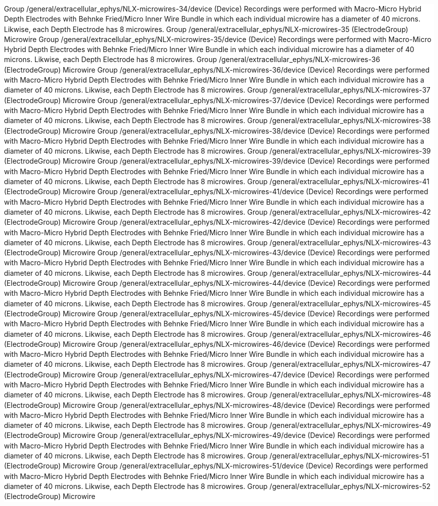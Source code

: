   Group /general/extracellular_ephys/NLX-microwires-34/device (Device) Recordings were performed with Macro-Micro Hybrid Depth Electrodes with Behnke Fried/Micro Inner Wire Bundle in which each individual microwire has a diameter of 40 microns. Likwise, each Depth Electrode has 8 microwires.
  Group /general/extracellular_ephys/NLX-microwires-35 (ElectrodeGroup) Microwire
  Group /general/extracellular_ephys/NLX-microwires-35/device (Device) Recordings were performed with Macro-Micro Hybrid Depth Electrodes with Behnke Fried/Micro Inner Wire Bundle in which each individual microwire has a diameter of 40 microns. Likwise, each Depth Electrode has 8 microwires.
  Group /general/extracellular_ephys/NLX-microwires-36 (ElectrodeGroup) Microwire
  Group /general/extracellular_ephys/NLX-microwires-36/device (Device) Recordings were performed with Macro-Micro Hybrid Depth Electrodes with Behnke Fried/Micro Inner Wire Bundle in which each individual microwire has a diameter of 40 microns. Likwise, each Depth Electrode has 8 microwires.
  Group /general/extracellular_ephys/NLX-microwires-37 (ElectrodeGroup) Microwire
  Group /general/extracellular_ephys/NLX-microwires-37/device (Device) Recordings were performed with Macro-Micro Hybrid Depth Electrodes with Behnke Fried/Micro Inner Wire Bundle in which each individual microwire has a diameter of 40 microns. Likwise, each Depth Electrode has 8 microwires.
  Group /general/extracellular_ephys/NLX-microwires-38 (ElectrodeGroup) Microwire
  Group /general/extracellular_ephys/NLX-microwires-38/device (Device) Recordings were performed with Macro-Micro Hybrid Depth Electrodes with Behnke Fried/Micro Inner Wire Bundle in which each individual microwire has a diameter of 40 microns. Likwise, each Depth Electrode has 8 microwires.
  Group /general/extracellular_ephys/NLX-microwires-39 (ElectrodeGroup) Microwire
  Group /general/extracellular_ephys/NLX-microwires-39/device (Device) Recordings were performed with Macro-Micro Hybrid Depth Electrodes with Behnke Fried/Micro Inner Wire Bundle in which each individual microwire has a diameter of 40 microns. Likwise, each Depth Electrode has 8 microwires.
  Group /general/extracellular_ephys/NLX-microwires-41 (ElectrodeGroup) Microwire
  Group /general/extracellular_ephys/NLX-microwires-41/device (Device) Recordings were performed with Macro-Micro Hybrid Depth Electrodes with Behnke Fried/Micro Inner Wire Bundle in which each individual microwire has a diameter of 40 microns. Likwise, each Depth Electrode has 8 microwires.
  Group /general/extracellular_ephys/NLX-microwires-42 (ElectrodeGroup) Microwire
  Group /general/extracellular_ephys/NLX-microwires-42/device (Device) Recordings were performed with Macro-Micro Hybrid Depth Electrodes with Behnke Fried/Micro Inner Wire Bundle in which each individual microwire has a diameter of 40 microns. Likwise, each Depth Electrode has 8 microwires.
  Group /general/extracellular_ephys/NLX-microwires-43 (ElectrodeGroup) Microwire
  Group /general/extracellular_ephys/NLX-microwires-43/device (Device) Recordings were performed with Macro-Micro Hybrid Depth Electrodes with Behnke Fried/Micro Inner Wire Bundle in which each individual microwire has a diameter of 40 microns. Likwise, each Depth Electrode has 8 microwires.
  Group /general/extracellular_ephys/NLX-microwires-44 (ElectrodeGroup) Microwire
  Group /general/extracellular_ephys/NLX-microwires-44/device (Device) Recordings were performed with Macro-Micro Hybrid Depth Electrodes with Behnke Fried/Micro Inner Wire Bundle in which each individual microwire has a diameter of 40 microns. Likwise, each Depth Electrode has 8 microwires.
  Group /general/extracellular_ephys/NLX-microwires-45 (ElectrodeGroup) Microwire
  Group /general/extracellular_ephys/NLX-microwires-45/device (Device) Recordings were performed with Macro-Micro Hybrid Depth Electrodes with Behnke Fried/Micro Inner Wire Bundle in which each individual microwire has a diameter of 40 microns. Likwise, each Depth Electrode has 8 microwires.
  Group /general/extracellular_ephys/NLX-microwires-46 (ElectrodeGroup) Microwire
  Group /general/extracellular_ephys/NLX-microwires-46/device (Device) Recordings were performed with Macro-Micro Hybrid Depth Electrodes with Behnke Fried/Micro Inner Wire Bundle in which each individual microwire has a diameter of 40 microns. Likwise, each Depth Electrode has 8 microwires.
  Group /general/extracellular_ephys/NLX-microwires-47 (ElectrodeGroup) Microwire
  Group /general/extracellular_ephys/NLX-microwires-47/device (Device) Recordings were performed with Macro-Micro Hybrid Depth Electrodes with Behnke Fried/Micro Inner Wire Bundle in which each individual microwire has a diameter of 40 microns. Likwise, each Depth Electrode has 8 microwires.
  Group /general/extracellular_ephys/NLX-microwires-48 (ElectrodeGroup) Microwire
  Group /general/extracellular_ephys/NLX-microwires-48/device (Device) Recordings were performed with Macro-Micro Hybrid Depth Electrodes with Behnke Fried/Micro Inner Wire Bundle in which each individual microwire has a diameter of 40 microns. Likwise, each Depth Electrode has 8 microwires.
  Group /general/extracellular_ephys/NLX-microwires-49 (ElectrodeGroup) Microwire
  Group /general/extracellular_ephys/NLX-microwires-49/device (Device) Recordings were performed with Macro-Micro Hybrid Depth Electrodes with Behnke Fried/Micro Inner Wire Bundle in which each individual microwire has a diameter of 40 microns. Likwise, each Depth Electrode has 8 microwires.
  Group /general/extracellular_ephys/NLX-microwires-51 (ElectrodeGroup) Microwire
  Group /general/extracellular_ephys/NLX-microwires-51/device (Device) Recordings were performed with Macro-Micro Hybrid Depth Electrodes with Behnke Fried/Micro Inner Wire Bundle in which each individual microwire has a diameter of 40 microns. Likwise, each Depth Electrode has 8 microwires.
  Group /general/extracellular_ephys/NLX-microwires-52 (ElectrodeGroup) Microwire